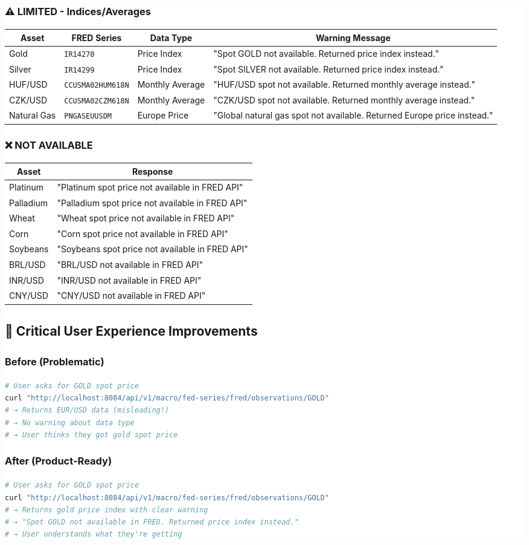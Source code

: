 ### **⚠️ LIMITED - Indices/Averages**
| Asset | FRED Series | Data Type | Warning Message |
|-------|-------------|-----------|-----------------|
| Gold | `IR14270` | Price Index | "Spot GOLD not available. Returned price index instead." |
| Silver | `IR14299` | Price Index | "Spot SILVER not available. Returned price index instead." |
| HUF/USD | `CCUSMA02HUM618N` | Monthly Average | "HUF/USD spot not available. Returned monthly average instead." |
| CZK/USD | `CCUSMA02CZM618N` | Monthly Average | "CZK/USD spot not available. Returned monthly average instead." |
| Natural Gas | `PNGASEUUSDM` | Europe Price | "Global natural gas spot not available. Returned Europe price instead." |

### **❌ NOT AVAILABLE**
| Asset | Response |
|-------|----------|
| Platinum | "Platinum spot price not available in FRED API" |
| Palladium | "Palladium spot price not available in FRED API" |
| Wheat | "Wheat spot price not available in FRED API" |
| Corn | "Corn spot price not available in FRED API" |
| Soybeans | "Soybeans spot price not available in FRED API" |
| BRL/USD | "BRL/USD not available in FRED API" |
| INR/USD | "INR/USD not available in FRED API" |
| CNY/USD | "CNY/USD not available in FRED API" |

## 🚨 **Critical User Experience Improvements**

### **Before (Problematic)**
```bash
# User asks for GOLD spot price
curl "http://localhost:8084/api/v1/macro/fed-series/fred/observations/GOLD"
# → Returns EUR/USD data (misleading!)
# → No warning about data type
# → User thinks they got gold spot price
```

### **After (Product-Ready)**
```bash
# User asks for GOLD spot price
curl "http://localhost:8084/api/v1/macro/fed-series/fred/observations/GOLD"
# → Returns gold price index with clear warning
# → "Spot GOLD not available in FRED. Returned price index instead."
# → User understands what they're getting
```

